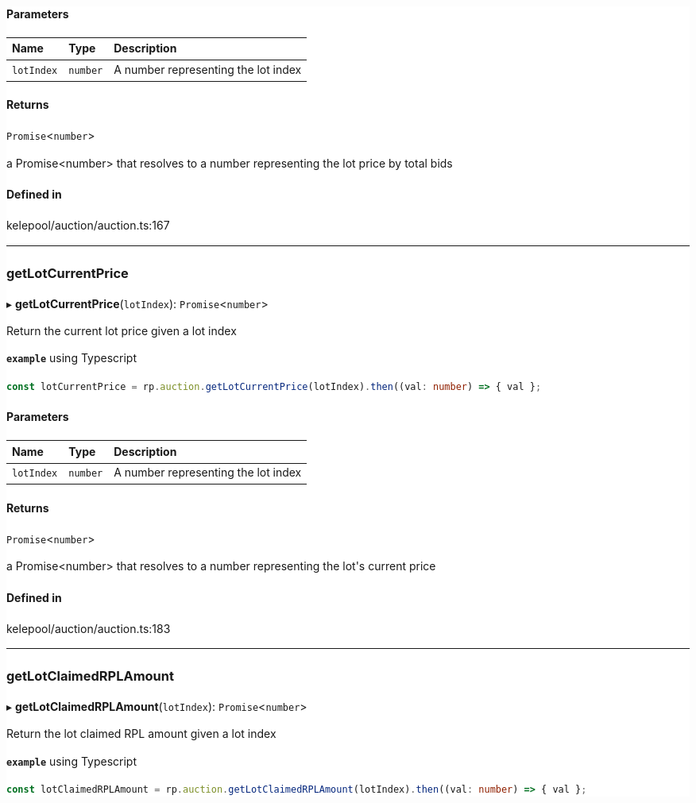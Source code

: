 #### Parameters

| Name | Type | Description |
| :------ | :------ | :------ |
| `lotIndex` | `number` | A number representing the lot index |

#### Returns

`Promise`<`number`\>

a Promise<number\> that resolves to a number representing the lot price by total bids

#### Defined in

kelepool/auction/auction.ts:167

___

### getLotCurrentPrice

▸ **getLotCurrentPrice**(`lotIndex`): `Promise`<`number`\>

Return the current lot price given a lot index

**`example`** using Typescript
```ts
const lotCurrentPrice = rp.auction.getLotCurrentPrice(lotIndex).then((val: number) => { val };
```

#### Parameters

| Name | Type | Description |
| :------ | :------ | :------ |
| `lotIndex` | `number` | A number representing the lot index |

#### Returns

`Promise`<`number`\>

a Promise<number\> that resolves to a number representing the lot's current price

#### Defined in

kelepool/auction/auction.ts:183

___

### getLotClaimedRPLAmount

▸ **getLotClaimedRPLAmount**(`lotIndex`): `Promise`<`number`\>

Return the lot claimed RPL amount given a lot index

**`example`** using Typescript
```ts
const lotClaimedRPLAmount = rp.auction.getLotClaimedRPLAmount(lotIndex).then((val: number) => { val };
```
